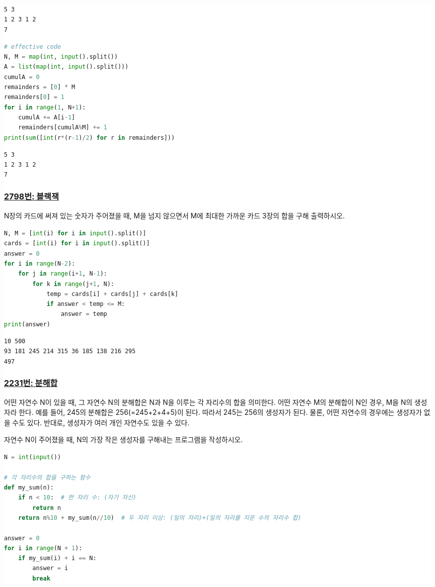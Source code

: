    5 3
    1 2 3 1 2
    7
    


```python
# effective code
N, M = map(int, input().split())
A = list(map(int, input().split()))
cumulA = 0
remainders = [0] * M
remainders[0] = 1
for i in range(1, N+1):
    cumulA += A[i-1]
    remainders[cumulA%M] += 1
print(sum([int(r*(r-1)/2) for r in remainders]))
```

    5 3
    1 2 3 1 2
    7
    

### [2798번: 블랙잭](https://www.acmicpc.net/problem/2798)

N장의 카드에 써져 있는 숫자가 주어졌을 때, M을 넘지 않으면서 M에 최대한 가까운 카드 3장의 합을 구해 출력하시오.


```python
N, M = [int(i) for i in input().split()]
cards = [int(i) for i in input().split()]
answer = 0
for i in range(N-2):
    for j in range(i+1, N-1):
        for k in range(j+1, N):
            temp = cards[i] + cards[j] + cards[k]
            if answer < temp <= M:
                answer = temp
print(answer)
```

    10 500
    93 181 245 214 315 36 185 138 216 295
    497
    

### [2231번: 분해합](https://www.acmicpc.net/problem/2231)

어떤 자연수 N이 있을 때, 그 자연수 N의 분해합은 N과 N을 이루는 각 자리수의 합을 의미한다. 어떤 자연수 M의 분해합이 N인 경우, M을 N의 생성자라 한다. 예를 들어, 245의 분해합은 256(=245+2+4+5)이 된다. 따라서 245는 256의 생성자가 된다. 물론, 어떤 자연수의 경우에는 생성자가 없을 수도 있다. 반대로, 생성자가 여러 개인 자연수도 있을 수 있다.

자연수 N이 주어졌을 때, N의 가장 작은 생성자를 구해내는 프로그램을 작성하시오.


```python
N = int(input())

# 각 자리수의 합을 구하는 함수
def my_sum(n):
    if n < 10:  # 한 자리 수: (자기 자신)
        return n
    return n%10 + my_sum(n//10)  # 두 자리 이상: (일의 자리)+(일의 자리를 지운 수의 자리수 합)

answer = 0
for i in range(N + 1):
    if my_sum(i) + i == N:
        answer = i
        break
```